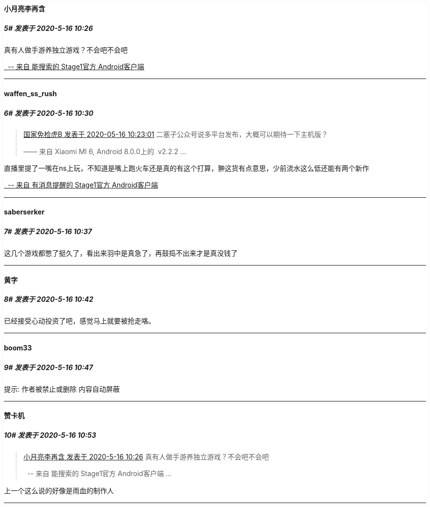 ####  小月亮李再含  
##### 5#       发表于 2020-5-16 10:26

真有人做手游养独立游戏？不会吧不会吧

[  -- 来自 能搜索的 Stage1官方 Android客户端](https://www.coolapk.com/apk/140634)

*****

####  waffen_ss_rush  
##### 6#       发表于 2020-5-16 10:30

<blockquote><a href="httphttps://bbs.saraba1st.com/2b/forum.php?mod=redirect&amp;goto=findpost&amp;pid=47437683&amp;ptid=1935276" target="_blank">国家免检虎B 发表于 2020-05-16 10:23:01</a>
二塞子公众号说多平台发布，大概可以期待一下主机版？

—— 来自 Xiaomi MI 6, Android 8.0.0上的  v2.2.2 ...</blockquote>直播里提了一嘴在ns上玩，不知道是嘴上跑火车还是真的有这个打算，翀这货有点意思，少前流水这么低还能有两个新作

[  -- 来自 有消息提醒的 Stage1官方 Android客户端](https://www.coolapk.com/apk/140634)

*****

####  saberserker  
##### 7#       发表于 2020-5-16 10:37

这几个游戏都憋了挺久了，看出来羽中是真急了，再鼓捣不出来才是真没钱了

*****

####  黄字  
##### 8#       发表于 2020-5-16 10:42

已经接受心动投资了吧，感觉马上就要被抢走咯。

*****

####  boom33  
##### 9#       发表于 2020-5-16 10:47

提示: 作者被禁止或删除 内容自动屏蔽

*****

####  赞卡机  
##### 10#       发表于 2020-5-16 10:53

<blockquote><a href="httphttps://bbs.saraba1st.com/2b/forum.php?mod=redirect&amp;goto=findpost&amp;pid=47437705&amp;ptid=1935276" target="_blank">小月亮李再含 发表于 2020-5-16 10:26</a>
真有人做手游养独立游戏？不会吧不会吧

  -- 来自 能搜索的 Stage1官方 Android客户端 ...</blockquote>
上一个这么说的好像是雨血的制作人

*****
